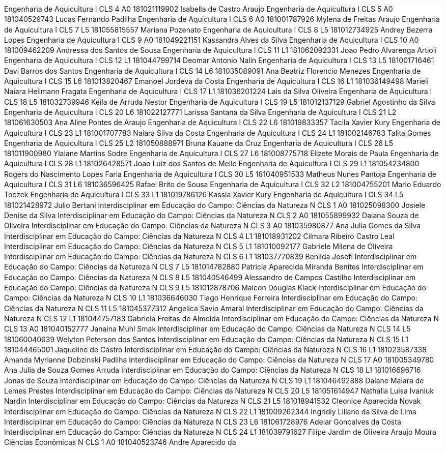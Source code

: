 Engenharia de Aquicultura   I   CLS   4   A0     181021119902   Isabella de Castro Araujo   Engenharia de Aquicultura   I   CLS   5   A0     181040529743   Lucas Fernando Padilha   Engenharia de Aquicultura   I   CLS   6   A0     181001787926   Mylena de Freitas Araujo   Engenharia de Aquicultura   I   CLS   7   L5     181055815557   Mariana Pozenato   Engenharia de Aquicultura   I   CLS   8   L5     181012734925   Andrey Bezerra Lopes   Engenharia de Aquicultura   I   CLS   9   A0     181049221151   Kassandra Alves da Silva   Engenharia de Aquicultura   I   CLS   10   A0     181009462209   Andressa dos Santos de Sousa   Engenharia de Aquicultura   I   CLS   11   L1     181062092331   Joao Pedro Alvarenga Artioli   Engenharia de Aquicultura   I   CLS   12   L1     181044799714   Deomar Antonio Nalin   Engenharia de Aquicultura   I   CLS   13   L5     181001716461   Davi Barros dos Santos   Engenharia de Aquicultura   I   CLS   14   L6     181035089091   Ana Beatriz Florencio Menezes   Engenharia de Aquicultura   I   CLS   15   L6     181013820467   Emanoel Jordeva da Costa   Engenharia de Aquicultura   I   CLS   16   L1     181036149498   Marieli Naiara Heilmann Fragata   Engenharia de Aquicultura   I   CLS   17   L1     181036201224   Lais da Silva Oliveira   Engenharia de Aquicultura   I   CLS   18   L5     181032739946   Keila de Arruda Nestor   Engenharia de Aquicultura   I   CLS   19   L5     181012137129   Gabriel Agostinho da Silva   Engenharia de Aquicultura   I   CLS   20   L6     181022127771   Larissa Santana da Silva   Engenharia de Aquicultura   I   CLS   21   L2     181061630503   Ana Aline Pontes de Araujo   Engenharia de Aquicultura   I   CLS   22   L6     181019833357   Tacila Xavier Kury   Engenharia de Aquicultura   I   CLS   23   L1     181001707783   Naiara Silva da Costa   Engenharia de Aquicultura   I   CLS   24   L1     181002146783   Talita Gomes   Engenharia de Aquicultura   I   CLS   25   L2     181050888971   Bruna Kauane da Cruz   Engenharia de Aquicultura   I   CLS   26   L5     181011900980   Ylaiane Martins Sodre   Engenharia de Aquicultura   I   CLS   27   L6     181008775718   Elizete Morais de Paula   Engenharia de Aquicultura   I   CLS   28   L1     181026428571   Joao Luiz dos Santos de Mello   Engenharia de Aquicultura   I   CLS   29   L1     181054234800   Rogers do Nascimento Lopes Faria   Engenharia de Aquicultura   I   CLS   30   L5     181040951533   Matheus Nunes Pantoja   Engenharia de Aquicultura   I   CLS   31   L6     181036596425   Rafael Brito de Sousa   Engenharia de Aquicultura   I   CLS   32   L2     181004755201   Mario Eduardo Toczek   Engenharia de Aquicultura   I   CLS   33   L1     181019786126   Kassia Xavier Kury   Engenharia de Aquicultura   I   CLS   34   L5     181021428972   Julio Bertani   Interdisciplinar em Educação do Campo: Ciências da Natureza   N   CLS   1   A0     181025098300   Josiele Denise da Silva   Interdisciplinar em Educação do Campo: Ciências da Natureza   N   CLS   2   A0     181055899932   Daiana Souza de Oliveira   Interdisciplinar em Educação do Campo: Ciências da Natureza   N   CLS   3   A0     181035980877   Ana Julia Gomes da Silva   Interdisciplinar em Educação do Campo: Ciências da Natureza   N   CLS   4   L1     181018931202   Cilmara Ribeiro Castro Leal   Interdisciplinar em Educação do Campo: Ciências da Natureza   N   CLS   5   L1     181010092177   Gabriele Milena de Oliveira   Interdisciplinar em Educação do Campo: Ciências da Natureza   N   CLS   6   L1     181037770839   Benilda Josefi   Interdisciplinar em Educação do Campo: Ciências da Natureza   N   CLS   7   L5     181014782880   Patricia Aparecida Miranda Benites   Interdisciplinar em Educação do Campo: Ciências da Natureza   N   CLS   8   L5     181040546499   Alessandro de Campos Castilho   Interdisciplinar em Educação do Campo: Ciências da Natureza   N   CLS   9   L5     181012878706   Maicon Douglas Klack   Interdisciplinar em Educação do Campo: Ciências da Natureza   N   CLS   10   L1     181036646030   Tiago Henrique Ferreira   Interdisciplinar em Educação do Campo: Ciências da Natureza   N   CLS   11   L5     181045377312   Angelica Savio Amaral   Interdisciplinar em Educação do Campo: Ciências da Natureza   N   CLS   12   L1     181044757183   Gabriela Freitas de Almeida   Interdisciplinar em Educação do Campo: Ciências da Natureza   N   CLS   13   A0     181040152777   Janaina Muhl Smak   Interdisciplinar em Educação do Campo: Ciências da Natureza   N   CLS   14   L5     181060040639   Welyton Peterson dos Santos   Interdisciplinar em Educação do Campo: Ciências da Natureza   N   CLS   15   L1     181044465001   Jaqueline de Castro   Interdisciplinar em Educação do Campo: Ciências da Natureza   N   CLS   16   L1     181023587338   Amanda Myrianne Dobzinski Padilha   Interdisciplinar em Educação do Campo: Ciências da Natureza   N   CLS   17   A0     181005349780   Ana Julia de Souza Gomes Arruda   Interdisciplinar em Educação do Campo: Ciências da Natureza   N   CLS   18   L1     181016696716   Jonas de Souza   Interdisciplinar em Educação do Campo: Ciências da Natureza   N   CLS   19   L1     181046492888   Daiane Maiara de Lemes Prestes   Interdisciplinar em Educação do Campo: Ciências da Natureza   N   CLS   20   L5     181051614947   Nathalia Luisa Ivaniuk Nardin   Interdisciplinar em Educação do Campo: Ciências da Natureza   N   CLS   21   L5     181018941532   Cleonice Aparecida Novak   Interdisciplinar em Educação do Campo: Ciências da Natureza   N   CLS   22   L1     181009262344   Ingridiy Liliane da Silva de Lima   Interdisciplinar em Educação do Campo: Ciências da Natureza   N   CLS   23   L6     181061728976   Adelar Goncalves da Costa   Interdisciplinar em Educação do Campo: Ciências da Natureza   N   CLS   24   L1     181039791627   Filipe Jardim de Oliveira Araujo Moura   Ciências Econômicas   N   CLS   1   A0     181040523746   Andre Aparecido da